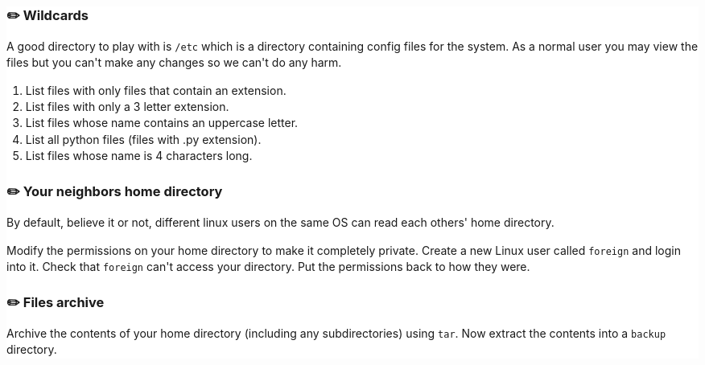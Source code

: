 
### :pencil2: Wildcards

A good directory to play with is `/etc` which is a directory containing config files for the system. As a normal user you may view the files but you can't make any changes so we can't do any harm.

1. List files with only files that contain an extension.
2. List files with only a 3 letter extension.
3. List files whose name contains an uppercase letter.
4. List all python files (files with .py extension).
5. List files whose name is 4 characters long.


### :pencil2: Your neighbors home directory

By default, believe it or not, different linux users on the same OS can read each others' home directory.

Modify the permissions on your home directory to make it completely private. Create a new Linux user called `foreign` and login into it.
Check that `foreign` can't access your directory.
Put the permissions back to how they were.


### :pencil2: Files archive

Archive the contents of your home directory (including any subdirectories) using `tar`.
Now extract the contents into a `backup` directory.

